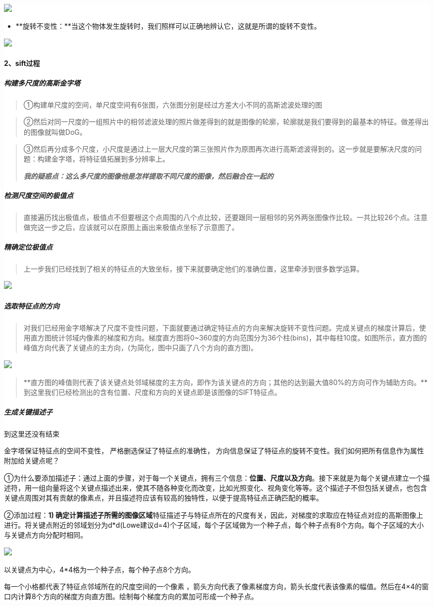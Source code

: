 ![](https://cdn.jsdelivr.net/gh/CallMe-star/picbed@master/cat_scale.jpg)

- **旋转不变性：**当这个物体发生旋转时，我们照样可以正确地辨认它，这就是所谓的旋转不变性。

![](https://cdn.jsdelivr.net/gh/CallMe-star/picbed@master/cat_direct.jpg)

#### 2、sift过程

##### 构建多尺度的高斯金字塔

> ①构建单尺度的空间，单尺度空间有6张图，六张图分别是经过方差大小不同的高斯滤波处理的图

> ②然后对同一尺度的一组照片中的相邻滤波处理的照片做差得到的就是图像的轮廓，轮廓就是我们要得到的最基本的特征。做差得出的图像就叫做DoG。

> ③然后再分成多个尺度，小尺度是通过上一层大尺度的第三张照片作为原图再次进行高斯滤波得到的。这一步就是要解决尺度的问题：构建金字塔，将特征值拓展到多分辨率上。
>
> ***我的疑惑点：这么多尺度的图像他是怎样提取不同尺度的图像，然后融合在一起的***

##### 检测尺度空间的极值点

> 直接遍历找出极值点，极值点不但要根这个点周围的八个点比较，还要跟同一层相邻的另外两张图像作比较。一共比较26个点。注意做完这一步之后，应该就可以在原图上画出来极值点坐标了示意图了。

##### 精确定位极值点

> 上一步我们已经找到了相关的特征点的大致坐标，接下来就要确定他们的准确位置，这里牵涉到很多数学运算。

![](https://cdn.jsdelivr.net/gh/CallMe-star/picbed@master/jingqueweizhi.jpg)

##### 选取特征点的方向

> 对我们已经用金字塔解决了尺度不变性问题，下面就要通过确定特征点的方向来解决旋转不变性问题。完成关键点的梯度计算后，使用直方图统计邻域内像素的梯度和方向。梯度直方图将0~360度的方向范围分为36个柱(bins)，其中每柱10度。如图所示，直方图的峰值方向代表了关键点的主方向，(为简化，图中只画了八个方向的直方图)。

![](https://cdn.jsdelivr.net/gh/CallMe-star/picbed@master/direction.jpg)

> **直方图的峰值则代表了该关键点处邻域梯度的主方向，即作为该关键点的方向；其他的达到最大值80%的方向可作为辅助方向。**到这里我们已经检测出的含有位置、尺度和方向的关键点即是该图像的SIFT特征点。

##### 生成关键描述子

到这里还没有结束

金字塔保证特征点的空间不变性， 严格删选保证了特征点的准确性， 方向信息保证了特征点的旋转不变性。我们如何把所有信息作为属性附加给关键点呢？

①为什么要添加描述子：通过上面的步骤，对于每一个关键点，拥有三个信息：**位置、尺度以及方向**。接下来就是为每个关键点建立一个描述符，用一组向量将这个关键点描述出来，使其不随各种变化而改变，比如光照变化、视角变化等等。这个描述子不但包括关键点，也包含关键点周围对其有贡献的像素点，并且描述符应该有较高的独特性，以便于提高特征点正确匹配的概率。

②添加过程：**1) 确定计算描述子所需的图像区域**特征描述子与特征点所在的尺度有关，因此，对梯度的求取应在特征点对应的高斯图像上进行。将关键点附近的邻域划分为d*d(Lowe建议d=4)个子区域，每个子区域做为一个种子点，每个种子点有8个方向。每个子区域的大小与关键点方向分配时相同。

![](https://cdn.jsdelivr.net/gh/CallMe-star/picbed@master/miaoshuziimg.jpg)

以关键点为中心，4*4格为一个种子点，每个种子点8个方向。

每一个小格都代表了特征点邻域所在的尺度空间的一个像素 ，箭头方向代表了像素梯度方向，箭头长度代表该像素的幅值。然后在4×4的窗口内计算8个方向的梯度方向直方图。绘制每个梯度方向的累加可形成一个种子点。
